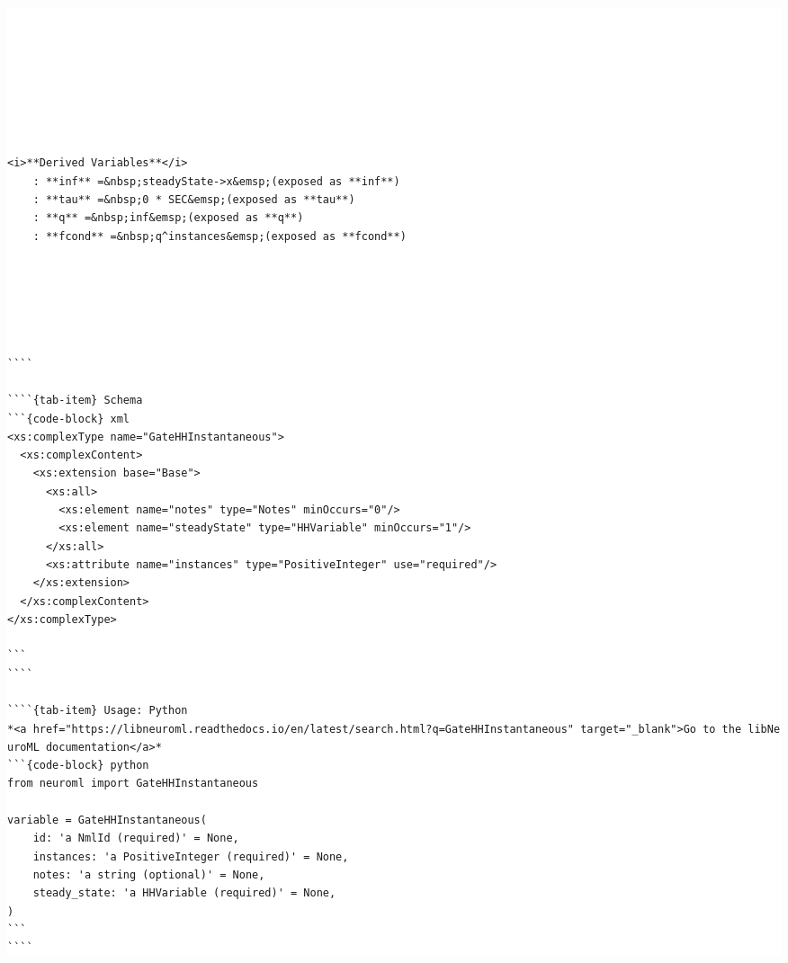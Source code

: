`````{tab-set}








<i>**Derived Variables**</i>
    : **inf** =&nbsp;steadyState->x&emsp;(exposed as **inf**)
    : **tau** =&nbsp;0 * SEC&emsp;(exposed as **tau**)
    : **q** =&nbsp;inf&emsp;(exposed as **q**)
    : **fcond** =&nbsp;q^instances&emsp;(exposed as **fcond**)
    





````

````{tab-item} Schema
```{code-block} xml
<xs:complexType name="GateHHInstantaneous">
  <xs:complexContent>
    <xs:extension base="Base">
      <xs:all>
        <xs:element name="notes" type="Notes" minOccurs="0"/>
        <xs:element name="steadyState" type="HHVariable" minOccurs="1"/>
      </xs:all>
      <xs:attribute name="instances" type="PositiveInteger" use="required"/>
    </xs:extension>
  </xs:complexContent>
</xs:complexType>

```
````

````{tab-item} Usage: Python
*<a href="https://libneuroml.readthedocs.io/en/latest/search.html?q=GateHHInstantaneous" target="_blank">Go to the libNeuroML documentation</a>*
```{code-block} python
from neuroml import GateHHInstantaneous

variable = GateHHInstantaneous(
    id: 'a NmlId (required)' = None,
    instances: 'a PositiveInteger (required)' = None,
    notes: 'a string (optional)' = None,
    steady_state: 'a HHVariable (required)' = None,
)
```
````
`````
